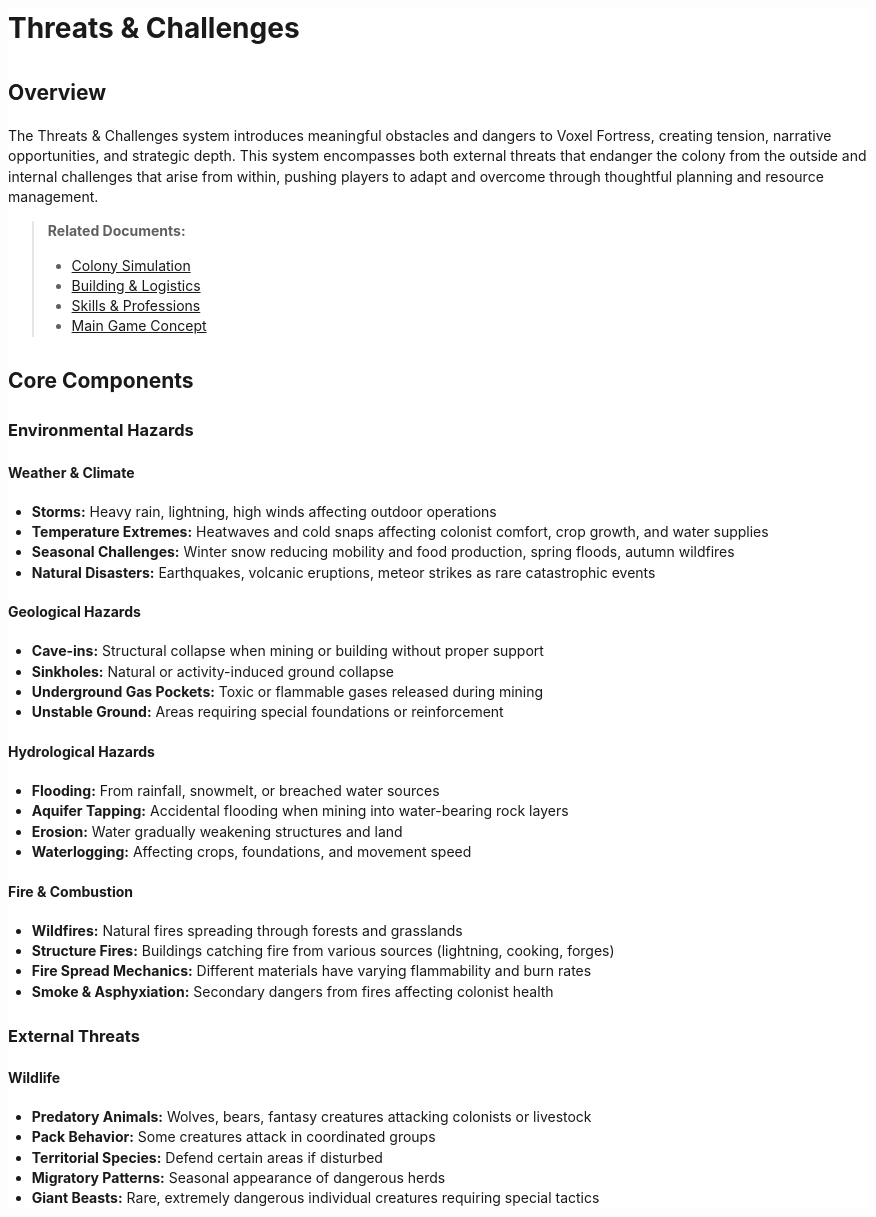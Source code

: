 # Threats & Challenges

## Overview
The Threats & Challenges system introduces meaningful obstacles and dangers to Voxel Fortress, creating tension, narrative opportunities, and strategic depth. This system encompasses both external threats that endanger the colony from the outside and internal challenges that arise from within, pushing players to adapt and overcome through thoughtful planning and resource management.

> **Related Documents:**
> - [Colony Simulation](./Colony%20Simulation.md)
> - [Building & Logistics](./Building%20%26%20Logistics.md)
> - [Skills & Professions](./Skills%20%26%20Professions.md)
> - [Main Game Concept](../Voxel%20Fortress%20Game%20Concept%20Details.md)

## Core Components

### Environmental Hazards

#### Weather & Climate
- **Storms:** Heavy rain, lightning, high winds affecting outdoor operations
- **Temperature Extremes:** Heatwaves and cold snaps affecting colonist comfort, crop growth, and water supplies
- **Seasonal Challenges:** Winter snow reducing mobility and food production, spring floods, autumn wildfires
- **Natural Disasters:** Earthquakes, volcanic eruptions, meteor strikes as rare catastrophic events

#### Geological Hazards
- **Cave-ins:** Structural collapse when mining or building without proper support
- **Sinkholes:** Natural or activity-induced ground collapse
- **Underground Gas Pockets:** Toxic or flammable gases released during mining
- **Unstable Ground:** Areas requiring special foundations or reinforcement

#### Hydrological Hazards
- **Flooding:** From rainfall, snowmelt, or breached water sources
- **Aquifer Tapping:** Accidental flooding when mining into water-bearing rock layers
- **Erosion:** Water gradually weakening structures and land
- **Waterlogging:** Affecting crops, foundations, and movement speed

#### Fire & Combustion
- **Wildfires:** Natural fires spreading through forests and grasslands
- **Structure Fires:** Buildings catching fire from various sources (lightning, cooking, forges)
- **Fire Spread Mechanics:** Different materials have varying flammability and burn rates
- **Smoke & Asphyxiation:** Secondary dangers from fires affecting colonist health

### External Threats

#### Wildlife
- **Predatory Animals:** Wolves, bears, fantasy creatures attacking colonists or livestock
- **Pack Behavior:** Some creatures attack in coordinated groups
- **Territorial Species:** Defend certain areas if disturbed
- **Migratory Patterns:** Seasonal appearance of dangerous herds
- **Giant Beasts:** Rare, extremely dangerous individual creatures requiring special tactics
